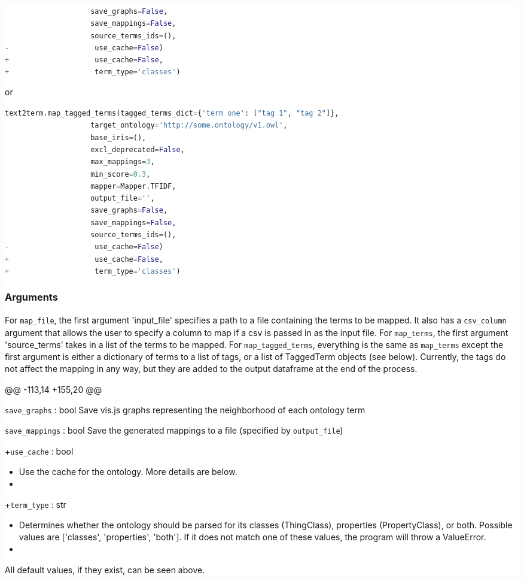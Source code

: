  ```python
                     save_graphs=False,
                     save_mappings=False,
                     source_terms_ids=(),
-                    use_cache=False)
+                    use_cache=False,
+                    term_type='classes')
 ```
 or
 ```python
 text2term.map_tagged_terms(tagged_terms_dict={'term one': ["tag 1", "tag 2"]},
                     target_ontology='http://some.ontology/v1.owl',
                     base_iris=(),
                     excl_deprecated=False,
                     max_mappings=3,
                     min_score=0.3,
                     mapper=Mapper.TFIDF,
                     output_file='',
                     save_graphs=False,
                     save_mappings=False,
                     source_terms_ids=(),
-                    use_cache=False)
+                    use_cache=False,
+                    term_type='classes')
 ```
 
 ### Arguments
 For `map_file`, the first argument 'input_file' specifies a path to a file containing the terms to be mapped. It also has a `csv_column` argument that allows the user to specify a column to map if a csv is passed in as the input file. 
 For `map_terms`, the first argument 'source_terms' takes in a list of the terms to be mapped.
 For `map_tagged_terms`, everything is the same as `map_terms` except the first argument is either a dictionary of terms to a list of tags, or a list of TaggedTerm objects (see below). Currently, the tags do not affect the mapping in any way, but they are added to the output dataframe at the end of the process.
 
@@ -113,14 +155,20 @@
 
 `save_graphs` : bool
     Save vis.js graphs representing the neighborhood of each ontology term
 
 `save_mappings` : bool
     Save the generated mappings to a file (specified by `output_file`) 
 
+`use_cache` : bool
+    Use the cache for the ontology. More details are below.
+
+`term_type` : str
+    Determines whether the ontology should be parsed for its classes (ThingClass), properties (PropertyClass), or both. Possible values are ['classes', 'properties', 'both']. If it does not match one of these values, the program will throw a ValueError.
+
 All default values, if they exist, can be seen above.
 